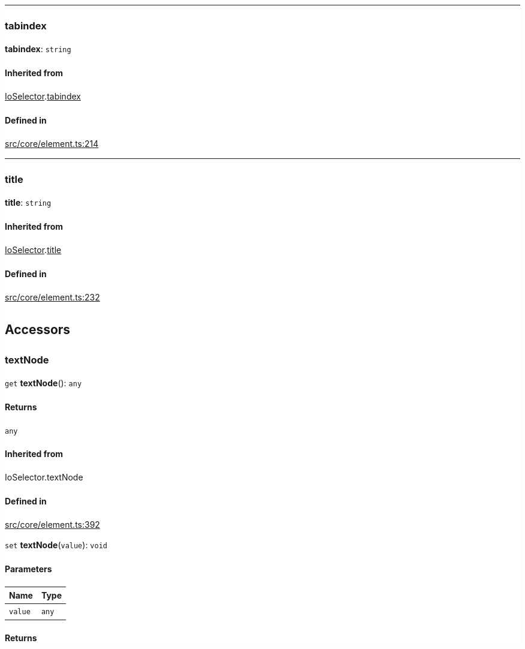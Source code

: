 ___

### tabindex

 **tabindex**: `string`

#### Inherited from

[IoSelector](IoSelector.md).[tabindex](IoSelector.md#tabindex)

#### Defined in

[src/core/element.ts:214](https://github.com/io-gui/io/blob/main/src/core/element.ts#L214)

___

### title

 **title**: `string`

#### Inherited from

[IoSelector](IoSelector.md).[title](IoSelector.md#title)

#### Defined in

[src/core/element.ts:232](https://github.com/io-gui/io/blob/main/src/core/element.ts#L232)

## Accessors

### textNode

`get` **textNode**(): `any`

#### Returns

`any`

#### Inherited from

IoSelector.textNode

#### Defined in

[src/core/element.ts:392](https://github.com/io-gui/io/blob/main/src/core/element.ts#L392)

`set` **textNode**(`value`): `void`

#### Parameters

| Name | Type |
| :------ | :------ |
| `value` | `any` |

#### Returns
